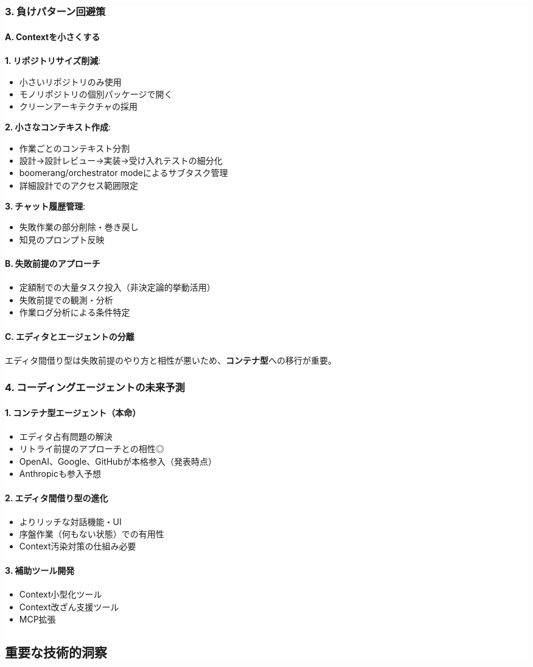 ### 3. 負けパターン回避策

#### A. Contextを小さくする

**1. リポジトリサイズ削減**:

- 小さいリポジトリのみ使用
- モノリポジトリの個別パッケージで開く
- クリーンアーキテクチャの採用

**2. 小さなコンテキスト作成**:

- 作業ごとのコンテキスト分割
- 設計→設計レビュー→実装→受け入れテストの細分化
- boomerang/orchestrator modeによるサブタスク管理
- 詳細設計でのアクセス範囲限定

**3. チャット履歴管理**:

- 失敗作業の部分削除・巻き戻し
- 知見のプロンプト反映

#### B. 失敗前提のアプローチ

- 定額制での大量タスク投入（非決定論的挙動活用）
- 失敗前提での観測・分析
- 作業ログ分析による条件特定

#### C. エディタとエージェントの分離

エディタ間借り型は失敗前提のやり方と相性が悪いため、**コンテナ型**への移行が重要。

### 4. コーディングエージェントの未来予測

#### **1. コンテナ型エージェント（本命）**

- エディタ占有問題の解決
- リトライ前提のアプローチとの相性◎
- OpenAI、Google、GitHubが本格参入（発表時点）
- Anthropicも参入予想

#### **2. エディタ間借り型の進化**

- よりリッチな対話機能・UI
- 序盤作業（何もない状態）での有用性
- Context汚染対策の仕組み必要

#### **3. 補助ツール開発**

- Context小型化ツール
- Context改ざん支援ツール
- MCP拡張

## 重要な技術的洞察
